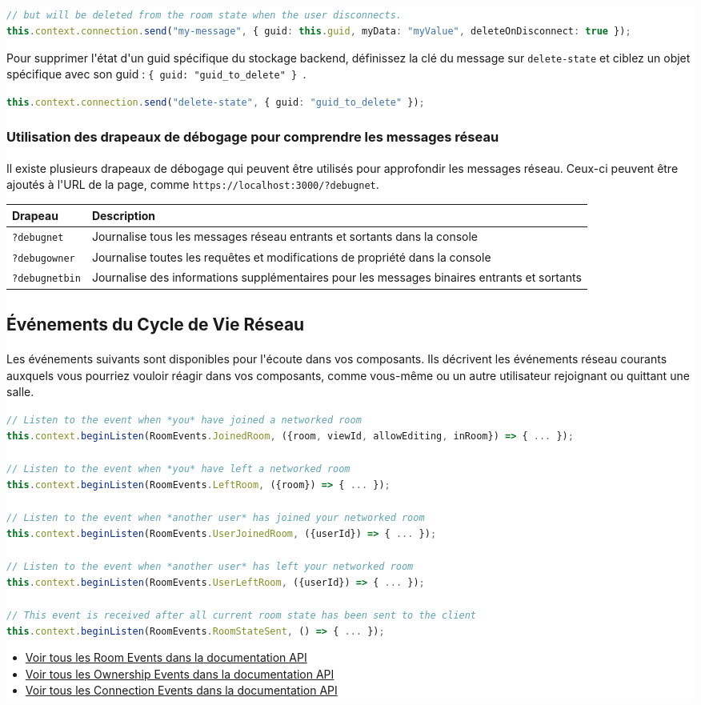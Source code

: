 ```ts
// but will be deleted from the room state when the user disconnects.
this.context.connection.send("my-message", { guid: this.guid, myData: "myValue", deleteOnDisconnect: true });
```

Pour supprimer l'état d'un guid spécifique du stockage backend, définissez la clé du message sur `delete-state` et ciblez un objet spécifique avec son guid : `{ guid: "guid_to_delete" } `.

```ts
this.context.connection.send("delete-state", { guid: "guid_to_delete" });
```

### Utilisation des drapeaux de débogage pour comprendre les messages réseau

Il existe plusieurs drapeaux de débogage qui peuvent être utilisés pour approfondir les messages réseau.
Ceux-ci peuvent être ajoutés à l'URL de la page, comme `https://localhost:3000/?debugnet`.

| Drapeau         | Description                                                                 |
| :-------------- | :-------------------------------------------------------------------------- |
| `?debugnet`     | Journalise tous les messages réseau entrants et sortants dans la console   |
| `?debugowner`   | Journalise toutes les requêtes et modifications de propriété dans la console |
| `?debugnetbin`  | Journalise des informations supplémentaires pour les messages binaires entrants et sortants |

## Événements du Cycle de Vie Réseau

Les événements suivants sont disponibles pour l'écoute dans vos composants. Ils décrivent les événements réseau courants auxquels vous pourriez vouloir réagir dans vos composants, comme vous-même ou un autre utilisateur rejoignant ou quittant une salle.

```ts
// Listen to the event when *you* have joined a networked room
this.context.beginListen(RoomEvents.JoinedRoom, ({room, viewId, allowEditing, inRoom}) => { ... });

// Listen to the event when *you* have left a networked room
this.context.beginListen(RoomEvents.LeftRoom, ({room}) => { ... });

// Listen to the event when *another user* has joined your networked room
this.context.beginListen(RoomEvents.UserJoinedRoom, ({userId}) => { ... });

// Listen to the event when *another user* has left your networked room
this.context.beginListen(RoomEvents.UserLeftRoom, ({userId}) => { ... });

// This event is received after all current room state has been sent to the client
this.context.beginListen(RoomEvents.RoomStateSent, () => { ... });
```

- [Voir tous les Room Events dans la documentation API](https://engine.needle.tools/docs/api/latest/RoomEvents)
- [Voir tous les Ownership Events dans la documentation API](https://engine.needle.tools/docs/api/latest/OwnershipEvent)
- [Voir tous les Connection Events dans la documentation API](https://engine.needle.tools/docs/api/latest/ConnectionEvents)
